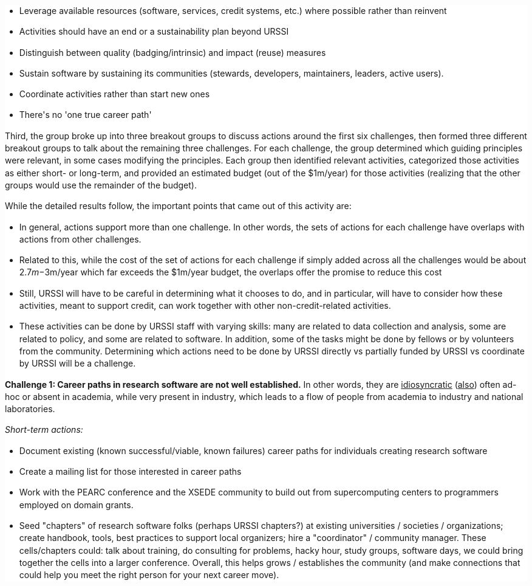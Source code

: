 - Leverage available resources (software, services, credit systems, etc.) where possible rather than reinvent

- Activities should have an end or a sustainability plan beyond URSSI

- Distinguish between quality (badging/intrinsic) and impact (reuse) measures

- Sustain software by sustaining its communities (stewards, developers, maintainers, leaders, active users).

- Coordinate activities rather than start new ones

- There's no 'one true career path'

Third, the group broke up into three breakout groups to discuss actions around the first six challenges, then formed three different breakout groups to talk about the remaining three challenges. For each challenge, the group determined which guiding principles were relevant, in some cases modifying the principles.  Each group then identified relevant activities, categorized those activities as either short- or long-term, and provided an estimated budget (out of the $1m/year) for those activities (realizing that the other groups would use the remainder of the budget).

While the detailed results follow, the important points that came out of this activity are:

- In general, actions support more than one challenge. In other words, the sets of actions for each challenge have overlaps with actions from other challenges.

- Related to this, while the cost of the set of actions for each challenge if simply added across all the challenges would be about $2.7m-$3m/year which far exceeds the $1m/year budget, the overlaps offer the promise to reduce this cost

- Still, URSSI will have to be careful in determining what it chooses to do, and in particular, will have to consider how these activities, meant to support credit, can work together with other non-credit-related activities.

- These activities can be done by URSSI staff with varying skills: many are related to data collection and analysis, some are related to policy, and some are related to software. In addition, some of the tasks might be done by fellows or by volunteers from the community. Determining which actions need to be done by URSSI directly vs partially funded by URSSI vs coordinate by URSSI will be a challenge.

**Challenge 1: Career paths in research software are not well established.** In other words, they are [idiosyncratic](http://managingcenters.net/wp-content/uploads/2018/05/Berente-et-al-2017-professionalization.pdf) ([also](http://managingcenters.net/wp-content/uploads/2018/10/Alexandria-RCN-Report-final.pdf)) often ad-hoc or absent in academia, while very present in industry, which leads to a flow of people from academia to industry and national laboratories.

_Short-term actions:_

- Document existing (known successful/viable, known failures) career paths for individuals creating research software

- Create a mailing list for those interested in career paths

- Work with the PEARC conference and the XSEDE community to build out from supercomputing centers to programmers employed on domain grants.

- Seed "chapters" of research software folks (perhaps URSSI chapters?) at existing universities / societies / organizations; create handbook, tools, best practices to support local organizers; hire a "coordinator" / community manager. These cells/chapters could: talk about training, do consulting for problems, hacky hour, study groups, software days, we could bring together the cells into a larger conference. Overall, this helps grows / establishes the community (and make connections that could help you meet the right person for your next career move).
